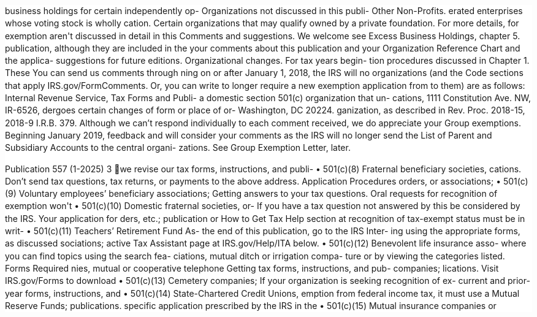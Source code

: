 business holdings for certain independently op-     Organizations not discussed in this publi-           Other Non-Profits.
erated enterprises whose voting stock is wholly     cation. Certain organizations that may qualify
owned by a private foundation. For more details,    for exemption aren't discussed in detail in this     Comments and suggestions. We welcome
see Excess Business Holdings, chapter 5.            publication, although they are included in the       your comments about this publication and your
                                                    Organization Reference Chart and the applica-        suggestions for future editions.
Organizational changes. For tax years begin-
                                                    tion procedures discussed in Chapter 1. These            You can send us comments through
ning on or after January 1, 2018, the IRS will no
                                                    organizations (and the Code sections that apply      IRS.gov/FormComments. Or, you can write to
longer require a new exemption application from
                                                    to them) are as follows:                             Internal Revenue Service, Tax Forms and Publi-
a domestic section 501(c) organization that un-
                                                                                                         cations, 1111 Constitution Ave. NW, IR-6526,
dergoes certain changes of form or place of or-
                                                                                                         Washington, DC 20224.
ganization, as described in Rev. Proc. 2018-15,
2018-9 I.R.B. 379.                                                                                           Although we can’t respond individually to
                                                                                                         each comment received, we do appreciate your
Group exemptions. Beginning January 2019,                                                                feedback and will consider your comments as
the IRS will no longer send the List of Parent
and Subsidiary Accounts to the central organi-
zations. See Group Exemption Letter, later.

Publication 557 (1-2025)                                                                                                                                                       3
we revise our tax forms, instructions, and publi-                                                               • 501(c)(8) Fraternal beneficiary societies,
cations. Don’t send tax questions, tax returns,
or payments to the above address.                    Application Procedures                                         orders, or associations;
                                                                                                                • 501(c)(9) Voluntary employees’ beneficiary
                                                                                                                    associations;
    Getting answers to your tax questions.           Oral requests for recognition of exemption won't           • 501(c)(10) Domestic fraternal societies, or-
If you have a tax question not answered by this      be considered by the IRS. Your application for                 ders, etc.;
publication or How to Get Tax Help section at        recognition of tax-exempt status must be in writ-          • 501(c)(11) Teachers’ Retirement Fund As-
the end of this publication, go to the IRS Inter-    ing using the appropriate forms, as discussed                  sociations;
active Tax Assistant page at IRS.gov/Help/ITA        below.                                                     • 501(c)(12) Benevolent life insurance asso-
where you can find topics using the search fea-                                                                     ciations, mutual ditch or irrigation compa-
ture or by viewing the categories listed.
                                                     Forms Required                                                 nies, mutual or cooperative telephone
    Getting tax forms, instructions, and pub-                                                                       companies;
lications. Visit IRS.gov/Forms to download                                                                      •   501(c)(13) Cemetery companies;
                                                     If your organization is seeking recognition of ex-
current and prior-year forms, instructions, and                                                                 •   501(c)(14) State-Chartered Credit Unions,
                                                     emption from federal income tax, it must use a                 Mutual Reserve Funds;
publications.                                        specific application prescribed by the IRS in the
                                                                                                                •   501(c)(15) Mutual insurance companies or